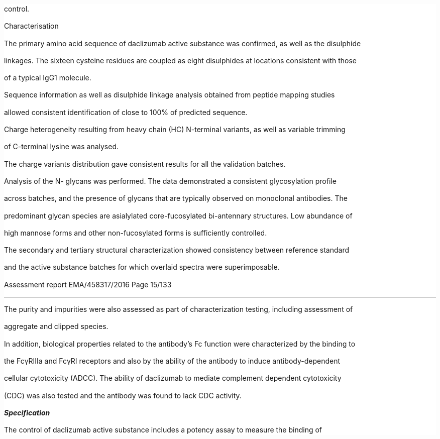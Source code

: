 control.

Characterisation

The primary amino acid sequence of daclizumab active substance was confirmed, as well as the disulphide

linkages. The sixteen cysteine residues are coupled as eight disulphides at locations consistent with those

of a typical IgG1 molecule.

Sequence information as well as disulphide linkage analysis obtained from peptide mapping studies

allowed consistent identification of close to 100% of predicted sequence.

Charge heterogeneity resulting from heavy chain (HC) N-terminal variants, as well as variable trimming

of C-terminal lysine was analysed.

The charge variants distribution gave consistent results for all the validation batches.

Analysis of the N- glycans was performed. The data demonstrated a consistent glycosylation profile

across batches, and the presence of glycans that are typically observed on monoclonal antibodies. The

predominant glycan species are asialylated core-fucosylated bi-antennary structures. Low abundance of

high mannose forms and other non-fucosylated forms is sufficiently controlled.

The secondary and tertiary structural characterization showed consistency between reference standard

and the active substance batches for which overlaid spectra were superimposable.

Assessment report
EMA/458317/2016 Page 15/133


-----

The purity and impurities were also assessed as part of characterization testing, including assessment of

aggregate and clipped species.

In addition, biological properties related to the antibody’s Fc function were characterized by the binding to

the FcγRIIIa and FcγRI receptors and also by the ability of the antibody to induce antibody-dependent

cellular cytotoxicity (ADCC). The ability of daclizumab to mediate complement dependent cytotoxicity

(CDC) was also tested and the antibody was found to lack CDC activity.

***Specification***

The control of daclizumab active substance includes a potency assay to measure the binding of
